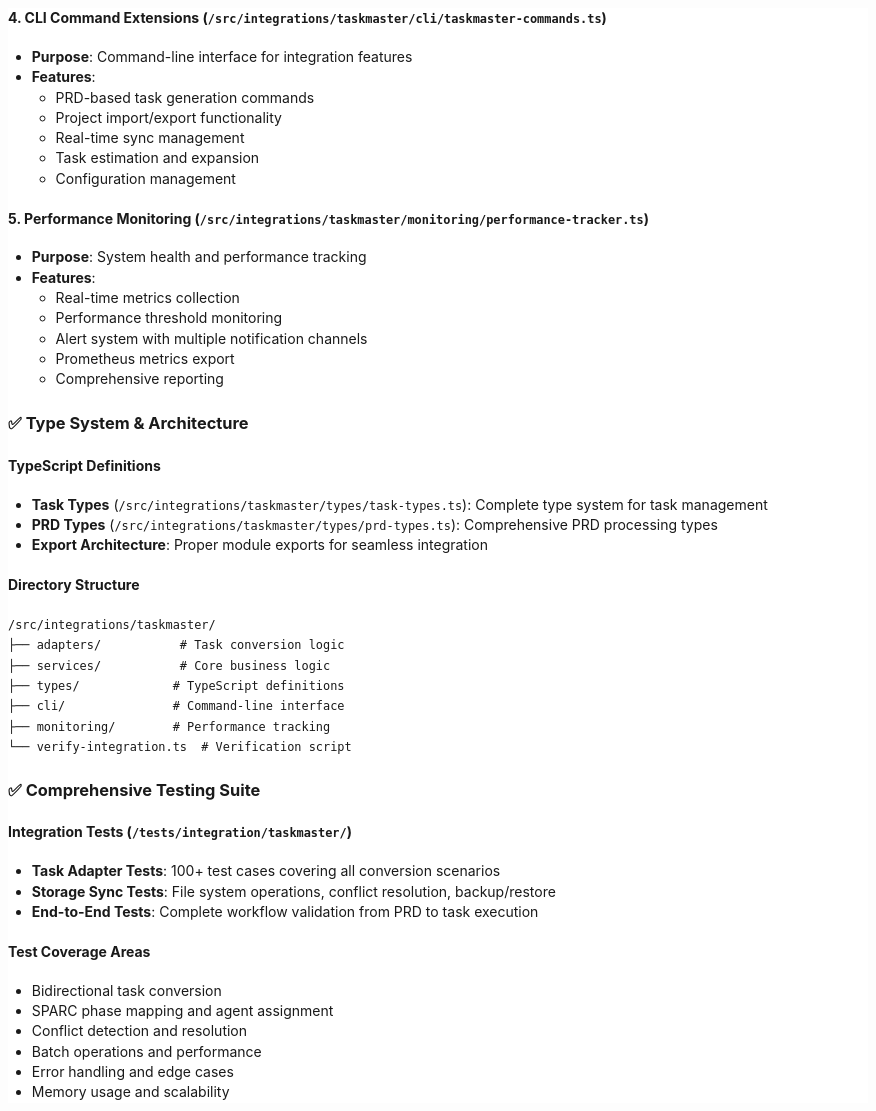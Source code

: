 #### 4. **CLI Command Extensions** (`/src/integrations/taskmaster/cli/taskmaster-commands.ts`)
- **Purpose**: Command-line interface for integration features
- **Features**:
  - PRD-based task generation commands
  - Project import/export functionality
  - Real-time sync management
  - Task estimation and expansion
  - Configuration management

#### 5. **Performance Monitoring** (`/src/integrations/taskmaster/monitoring/performance-tracker.ts`)
- **Purpose**: System health and performance tracking
- **Features**:
  - Real-time metrics collection
  - Performance threshold monitoring
  - Alert system with multiple notification channels
  - Prometheus metrics export
  - Comprehensive reporting

### ✅ Type System & Architecture

#### **TypeScript Definitions**
- **Task Types** (`/src/integrations/taskmaster/types/task-types.ts`): Complete type system for task management
- **PRD Types** (`/src/integrations/taskmaster/types/prd-types.ts`): Comprehensive PRD processing types
- **Export Architecture**: Proper module exports for seamless integration

#### **Directory Structure**
```
/src/integrations/taskmaster/
├── adapters/           # Task conversion logic
├── services/           # Core business logic
├── types/             # TypeScript definitions  
├── cli/               # Command-line interface
├── monitoring/        # Performance tracking
└── verify-integration.ts  # Verification script
```

### ✅ Comprehensive Testing Suite

#### **Integration Tests** (`/tests/integration/taskmaster/`)
- **Task Adapter Tests**: 100+ test cases covering all conversion scenarios
- **Storage Sync Tests**: File system operations, conflict resolution, backup/restore
- **End-to-End Tests**: Complete workflow validation from PRD to task execution

#### **Test Coverage Areas**
- Bidirectional task conversion
- SPARC phase mapping and agent assignment
- Conflict detection and resolution
- Batch operations and performance
- Error handling and edge cases
- Memory usage and scalability
